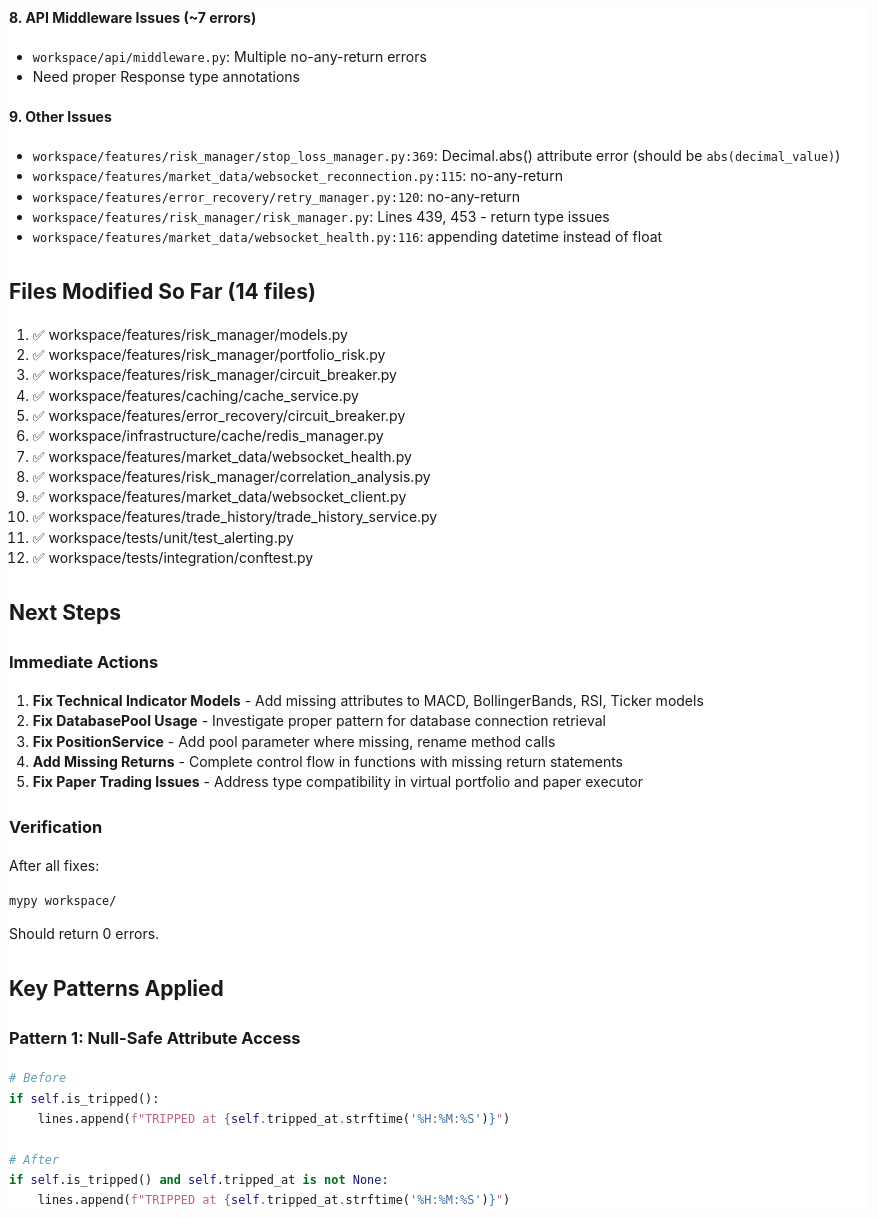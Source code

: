 #### 8. API Middleware Issues (~7 errors)
- `workspace/api/middleware.py`: Multiple no-any-return errors
- Need proper Response type annotations

#### 9. Other Issues
- `workspace/features/risk_manager/stop_loss_manager.py:369`: Decimal.abs() attribute error (should be `abs(decimal_value)`)
- `workspace/features/market_data/websocket_reconnection.py:115`: no-any-return
- `workspace/features/error_recovery/retry_manager.py:120`: no-any-return
- `workspace/features/risk_manager/risk_manager.py`: Lines 439, 453 - return type issues
- `workspace/features/market_data/websocket_health.py:116`: appending datetime instead of float

## Files Modified So Far (14 files)

1. ✅ workspace/features/risk_manager/models.py
2. ✅ workspace/features/risk_manager/portfolio_risk.py
3. ✅ workspace/features/risk_manager/circuit_breaker.py
4. ✅ workspace/features/caching/cache_service.py
5. ✅ workspace/features/error_recovery/circuit_breaker.py
6. ✅ workspace/infrastructure/cache/redis_manager.py
7. ✅ workspace/features/market_data/websocket_health.py
8. ✅ workspace/features/risk_manager/correlation_analysis.py
9. ✅ workspace/features/market_data/websocket_client.py
10. ✅ workspace/features/trade_history/trade_history_service.py
11. ✅ workspace/tests/unit/test_alerting.py
12. ✅ workspace/tests/integration/conftest.py

## Next Steps

### Immediate Actions
1. **Fix Technical Indicator Models** - Add missing attributes to MACD, BollingerBands, RSI, Ticker models
2. **Fix DatabasePool Usage** - Investigate proper pattern for database connection retrieval
3. **Fix PositionService** - Add pool parameter where missing, rename method calls
4. **Add Missing Returns** - Complete control flow in functions with missing return statements
5. **Fix Paper Trading Issues** - Address type compatibility in virtual portfolio and paper executor

### Verification
After all fixes:
```bash
mypy workspace/
```
Should return 0 errors.

## Key Patterns Applied

### Pattern 1: Null-Safe Attribute Access
```python
# Before
if self.is_tripped():
    lines.append(f"TRIPPED at {self.tripped_at.strftime('%H:%M:%S')}")

# After
if self.is_tripped() and self.tripped_at is not None:
    lines.append(f"TRIPPED at {self.tripped_at.strftime('%H:%M:%S')}")
```
